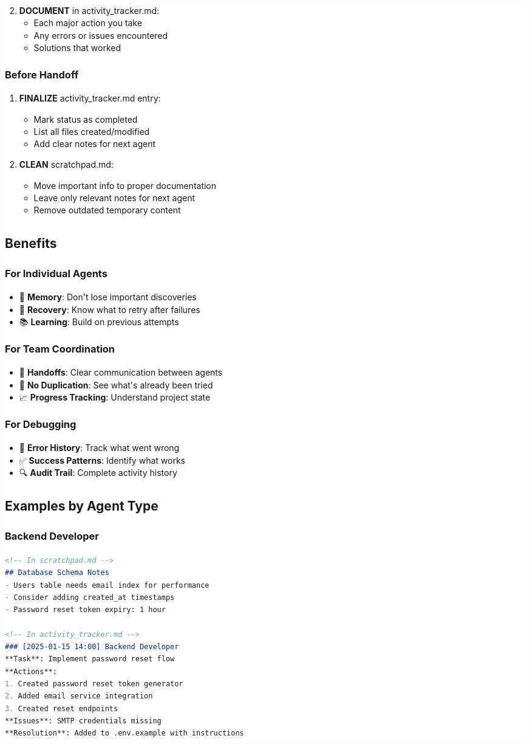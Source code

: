 2. **DOCUMENT** in activity_tracker.md:
   - Each major action you take
   - Any errors or issues encountered
   - Solutions that worked

### Before Handoff
1. **FINALIZE** activity_tracker.md entry:
   - Mark status as completed
   - List all files created/modified
   - Add clear notes for next agent

2. **CLEAN** scratchpad.md:
   - Move important info to proper documentation
   - Leave only relevant notes for next agent
   - Remove outdated temporary content

## Benefits

### For Individual Agents
- 🧠 **Memory**: Don't lose important discoveries
- 🔄 **Recovery**: Know what to retry after failures
- 📚 **Learning**: Build on previous attempts

### For Team Coordination
- 🤝 **Handoffs**: Clear communication between agents
- 🚫 **No Duplication**: See what's already been tried
- 📈 **Progress Tracking**: Understand project state

### For Debugging
- 🐛 **Error History**: Track what went wrong
- ✅ **Success Patterns**: Identify what works
- 🔍 **Audit Trail**: Complete activity history

## Examples by Agent Type

### Backend Developer
```markdown
<!-- In scratchpad.md -->
## Database Schema Notes
- Users table needs email index for performance
- Consider adding created_at timestamps
- Password reset token expiry: 1 hour

<!-- In activity_tracker.md -->
### [2025-01-15 14:00] Backend Developer
**Task**: Implement password reset flow
**Actions**:
1. Created password reset token generator
2. Added email service integration
3. Created reset endpoints
**Issues**: SMTP credentials missing
**Resolution**: Added to .env.example with instructions
```
